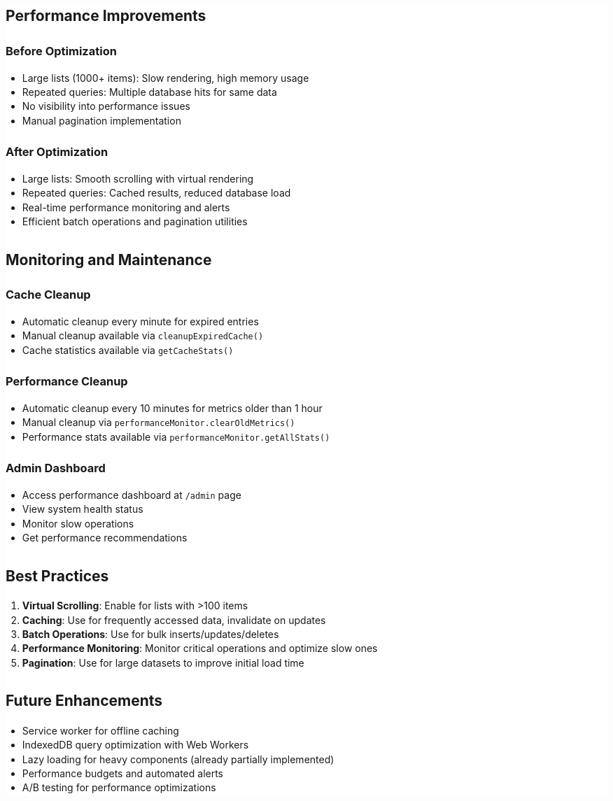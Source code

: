 ## Performance Improvements

### Before Optimization
- Large lists (1000+ items): Slow rendering, high memory usage
- Repeated queries: Multiple database hits for same data
- No visibility into performance issues
- Manual pagination implementation

### After Optimization
- Large lists: Smooth scrolling with virtual rendering
- Repeated queries: Cached results, reduced database load
- Real-time performance monitoring and alerts
- Efficient batch operations and pagination utilities

## Monitoring and Maintenance

### Cache Cleanup
- Automatic cleanup every minute for expired entries
- Manual cleanup available via `cleanupExpiredCache()`
- Cache statistics available via `getCacheStats()`

### Performance Cleanup
- Automatic cleanup every 10 minutes for metrics older than 1 hour
- Manual cleanup via `performanceMonitor.clearOldMetrics()`
- Performance stats available via `performanceMonitor.getAllStats()`

### Admin Dashboard
- Access performance dashboard at `/admin` page
- View system health status
- Monitor slow operations
- Get performance recommendations

## Best Practices

1. **Virtual Scrolling**: Enable for lists with >100 items
2. **Caching**: Use for frequently accessed data, invalidate on updates
3. **Batch Operations**: Use for bulk inserts/updates/deletes
4. **Performance Monitoring**: Monitor critical operations and optimize slow ones
5. **Pagination**: Use for large datasets to improve initial load time

## Future Enhancements

- Service worker for offline caching
- IndexedDB query optimization with Web Workers
- Lazy loading for heavy components (already partially implemented)
- Performance budgets and automated alerts
- A/B testing for performance optimizations
